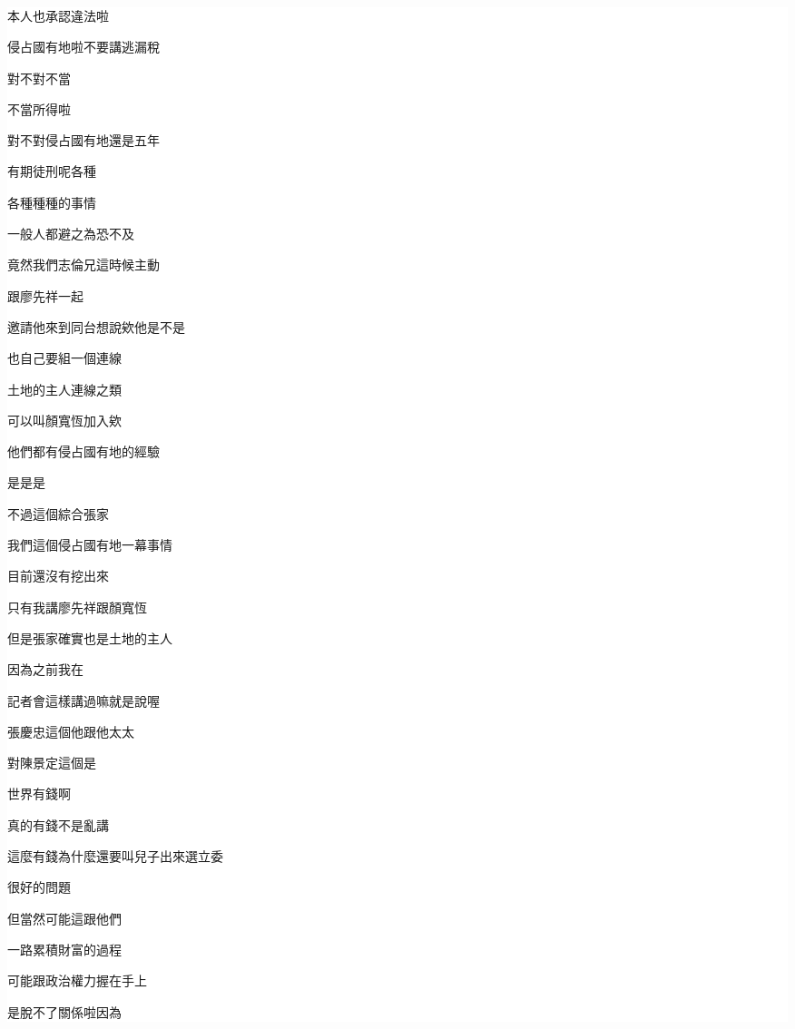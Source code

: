 本人也承認違法啦

侵占國有地啦不要講逃漏稅

對不對不當

不當所得啦

對不對侵占國有地還是五年

有期徒刑呢各種

各種種種的事情

一般人都避之為恐不及

竟然我們志倫兄這時候主動

跟廖先祥一起

邀請他來到同台想說欸他是不是

也自己要組一個連線

土地的主人連線之類

可以叫顏寬恆加入欸

他們都有侵占國有地的經驗

是是是

不過這個綜合張家

我們這個侵占國有地一幕事情

目前還沒有挖出來

只有我講廖先祥跟顏寬恆

但是張家確實也是土地的主人

因為之前我在

記者會這樣講過嘛就是說喔

張慶忠這個他跟他太太

對陳景定這個是

世界有錢啊

真的有錢不是亂講

這麼有錢為什麼還要叫兒子出來選立委

很好的問題

但當然可能這跟他們

一路累積財富的過程

可能跟政治權力握在手上

是脫不了關係啦因為
